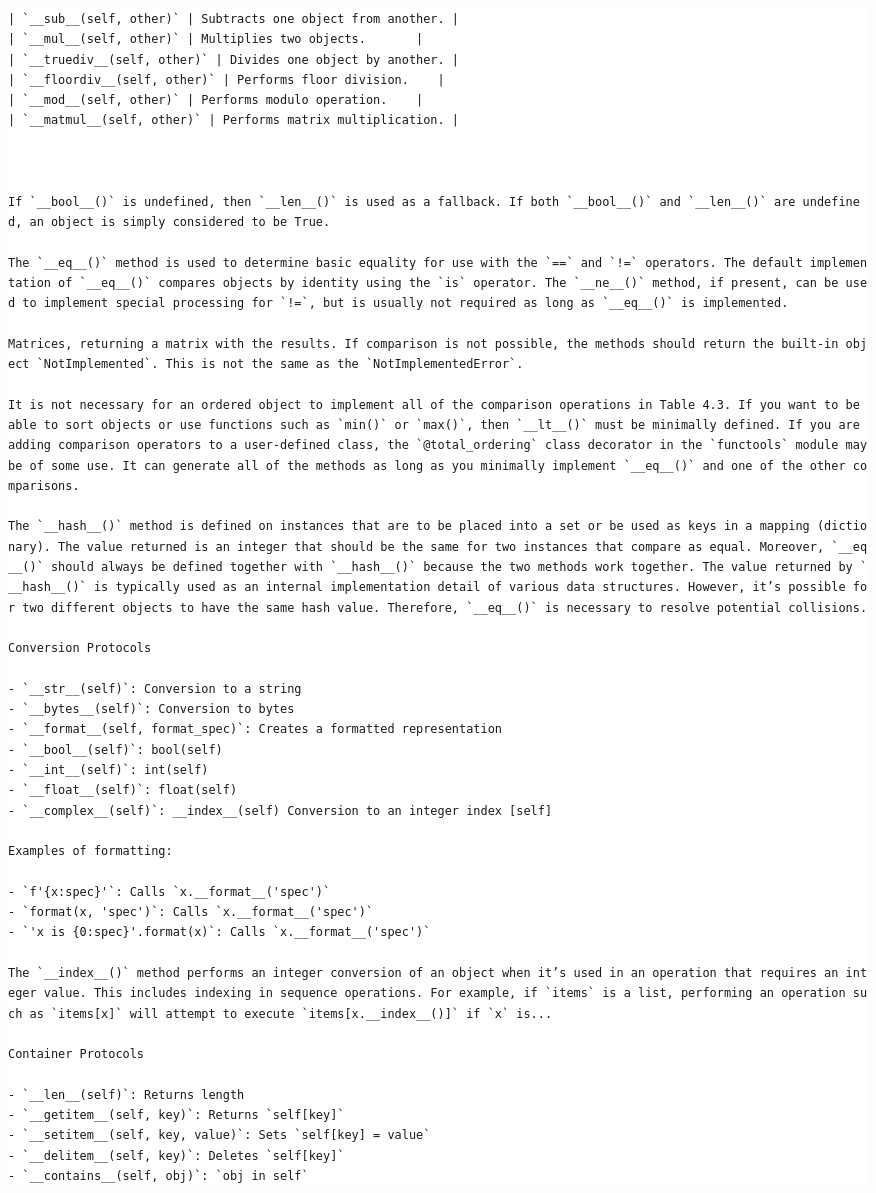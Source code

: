 ```
| `__sub__(self, other)` | Subtracts one object from another. |
| `__mul__(self, other)` | Multiplies two objects.       |
| `__truediv__(self, other)` | Divides one object by another. |
| `__floordiv__(self, other)` | Performs floor division.    |
| `__mod__(self, other)` | Performs modulo operation.    |
| `__matmul__(self, other)` | Performs matrix multiplication. |



If `__bool__()` is undefined, then `__len__()` is used as a fallback. If both `__bool__()` and `__len__()` are undefined, an object is simply considered to be True.

The `__eq__()` method is used to determine basic equality for use with the `==` and `!=` operators. The default implementation of `__eq__()` compares objects by identity using the `is` operator. The `__ne__()` method, if present, can be used to implement special processing for `!=`, but is usually not required as long as `__eq__()` is implemented.

Matrices, returning a matrix with the results. If comparison is not possible, the methods should return the built-in object `NotImplemented`. This is not the same as the `NotImplementedError`.

It is not necessary for an ordered object to implement all of the comparison operations in Table 4.3. If you want to be able to sort objects or use functions such as `min()` or `max()`, then `__lt__()` must be minimally defined. If you are adding comparison operators to a user-defined class, the `@total_ordering` class decorator in the `functools` module may be of some use. It can generate all of the methods as long as you minimally implement `__eq__()` and one of the other comparisons.

The `__hash__()` method is defined on instances that are to be placed into a set or be used as keys in a mapping (dictionary). The value returned is an integer that should be the same for two instances that compare as equal. Moreover, `__eq__()` should always be defined together with `__hash__()` because the two methods work together. The value returned by `__hash__()` is typically used as an internal implementation detail of various data structures. However, it’s possible for two different objects to have the same hash value. Therefore, `__eq__()` is necessary to resolve potential collisions.

Conversion Protocols

- `__str__(self)`: Conversion to a string
- `__bytes__(self)`: Conversion to bytes
- `__format__(self, format_spec)`: Creates a formatted representation
- `__bool__(self)`: bool(self)
- `__int__(self)`: int(self)
- `__float__(self)`: float(self)
- `__complex__(self)`: __index__(self) Conversion to an integer index [self]

Examples of formatting:

- `f'{x:spec}'`: Calls `x.__format__('spec')`
- `format(x, 'spec')`: Calls `x.__format__('spec')`
- `'x is {0:spec}'.format(x)`: Calls `x.__format__('spec')`

The `__index__()` method performs an integer conversion of an object when it’s used in an operation that requires an integer value. This includes indexing in sequence operations. For example, if `items` is a list, performing an operation such as `items[x]` will attempt to execute `items[x.__index__()]` if `x` is...

Container Protocols

- `__len__(self)`: Returns length
- `__getitem__(self, key)`: Returns `self[key]`
- `__setitem__(self, key, value)`: Sets `self[key] = value`
- `__delitem__(self, key)`: Deletes `self[key]`
- `__contains__(self, obj)`: `obj in self`

```